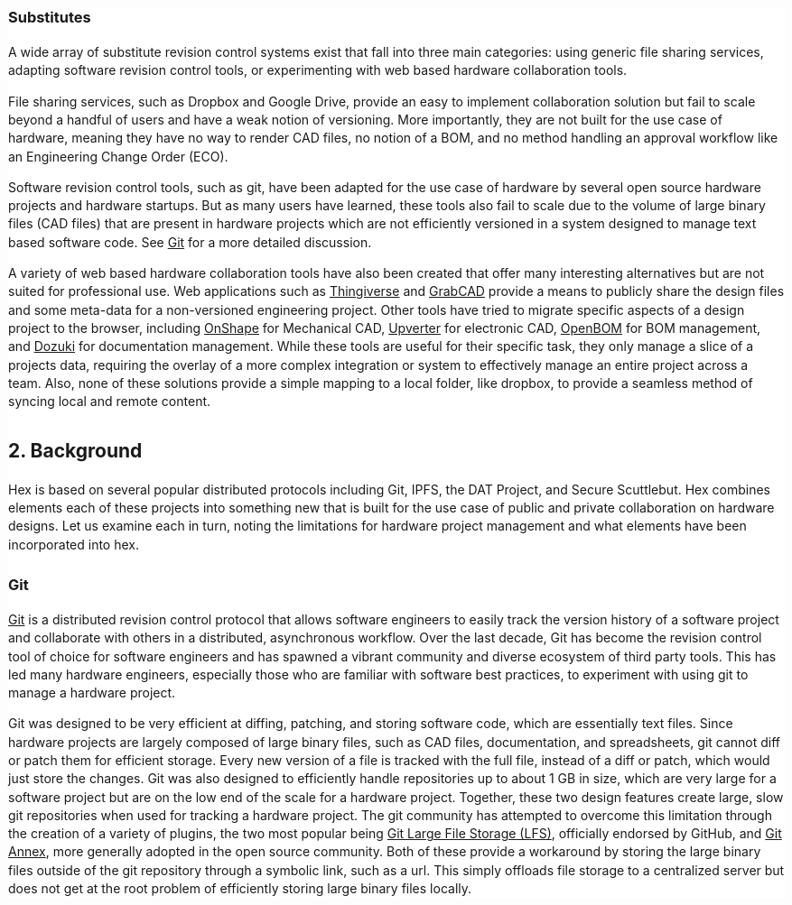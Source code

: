### Substitutes

A wide array of substitute revision control systems exist that fall into three main categories: using generic file sharing services, adapting software revision control tools, or experimenting with web based hardware collaboration tools.

File sharing services, such as Dropbox and Google Drive, provide an easy to implement collaboration solution but fail to scale beyond a handful of users and have a weak notion of versioning.  More importantly, they are not built for the use case of hardware, meaning they have no way to render CAD files, no notion of a BOM, and no method handling an approval workflow like an Engineering Change Order (ECO).

Software revision control tools, such as git, have been adapted for the use case of hardware by several open source hardware projects and hardware startups.  But as many users have learned, these tools also fail to scale due to the volume of large binary files (CAD files) that are present in hardware projects which are not efficiently versioned in a system designed to manage text based software code.  See [Git](#git) for a more detailed discussion.

A variety of web based hardware collaboration tools have also been created that offer many interesting alternatives but are not suited for professional use.  Web applications such as [Thingiverse](https://www.thingiverse.com) and [GrabCAD](https://grabcad.com) provide a means to publicly share the design files and some meta-data for a non-versioned engineering project.  Other tools have tried to migrate specific aspects of a design project to the browser, including [OnShape](https://www.onshape.com/) for Mechanical CAD, [Upverter](https://upverter.com/) for electronic CAD, [OpenBOM](https://www.openbom.com/) for BOM management, and [Dozuki](http://www.dozuki.com/) for documentation management.  While these tools are useful for their specific task, they only manage a slice of a projects data, requiring the overlay of a more complex integration or system to effectively manage an entire project across a team.  Also, none of these solutions provide a simple mapping to a local folder, like dropbox, to provide a seamless method of syncing local and remote content.   

## 2. Background

Hex is based on several popular distributed protocols including Git, IPFS, the DAT Project, and Secure Scuttlebut.  Hex combines elements each of these projects into something new that is built for the use case of public and private collaboration on hardware designs.  Let us examine each in turn, noting the limitations for hardware project management and what elements have been incorporated into hex.  

### Git

[Git](https://git-scm.com/) is a distributed revision control protocol that allows software engineers to easily track the version history of a software project and collaborate with others in a distributed, asynchronous workflow.  Over the last decade, Git has become the revision control tool of choice for software engineers and has spawned a vibrant community and diverse ecosystem of third party tools. This has led many hardware engineers, especially those who are familiar with software best practices, to experiment with using git to manage a hardware project.  

Git was designed to be very efficient at diffing, patching, and storing software code, which are essentially text files.  Since hardware projects are largely composed of large binary files, such as CAD files, documentation, and spreadsheets, git cannot diff or patch them for efficient storage.  Every new version of a file is tracked with the full file, instead of a diff or patch, which would just store the changes.  Git was also designed to efficiently handle repositories up to about 1 GB in size, which are very large for a software project but are on the low end of the scale for a hardware project.  Together, these two design features create large, slow git repositories when used for tracking a hardware project.  The git community has attempted to overcome this limitation through the creation of a variety of plugins, the two most popular being [Git Large File Storage (LFS)](https://git-lfs.github.com/), officially endorsed by GitHub, and [Git Annex](https://git-annex.branchable.com/), more generally adopted in the open source community.  Both of these provide a workaround by storing the large binary files outside of the git repository through a symbolic link, such as a url.  This simply offloads file storage to a centralized server but does not get at the root problem of efficiently storing large binary files locally.  
